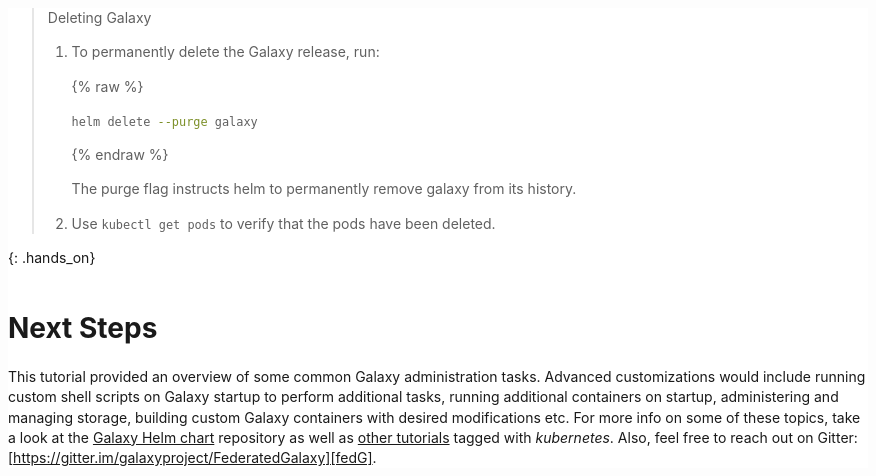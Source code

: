 > <hands-on-title>Deleting Galaxy</hands-on-title>
>
> 1. To permanently delete the Galaxy release, run:
>
>    {% raw %}
>    ```bash
>    helm delete --purge galaxy
>    ```
>    {% endraw %}
>
>    The purge flag instructs helm to permanently remove galaxy from its history.
>
> 2. Use `kubectl get pods` to verify that the pods have been deleted.
>
{: .hands_on}

# Next Steps
This tutorial provided an overview of some common Galaxy administration tasks.
Advanced customizations would include running custom shell scripts on Galaxy
startup to perform additional tasks, running additional containers on
startup, administering and managing storage, building custom Galaxy containers
with desired modifications etc. For more info on some of these
topics, take a look at the [Galaxy Helm chart] repository as well as
[other tutorials](../..) tagged with _kubernetes_. Also, feel free to reach out
on Gitter: [https://gitter.im/galaxyproject/FederatedGalaxy][fedG].


[fedG]: https://gitter.im/galaxyproject/FederatedGalaxy
[k8sliveness]: https://kubernetes.io/docs/tasks/configure-pod-container/configure-liveness-readiness-probes/
[Galaxy Helm chart]: https://github.com/galaxyproject/galaxy-helm
